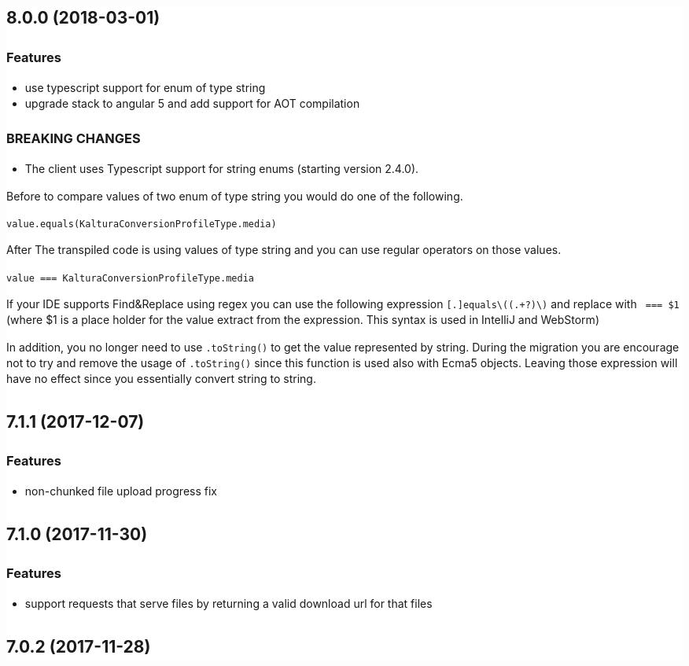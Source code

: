 

## 8.0.0 (2018-03-01)

### Features

* use typescript support for enum of type string
* upgrade stack to angular 5 and add support for AOT compilation

### BREAKING CHANGES

* The client uses Typescript support for string enums (starting version 2.4.0).

Before
to compare values of two enum of type string you would do one of the following.
```
value.equals(KalturaConversionProfileType.media)
```

After
The transpiled code is using values of type string and you can use regular operators on those values.
```
value === KalturaConversionProfileType.media
```

If your IDE supports Find&Replace using regex you can use the following expression `[.]equals\((.+?)\)` and replace with ` === $1` (where $1 is a place holder for the value extract from the expression. This syntax is used in IntelliJ and WebStorm)

In addition, you no longer need to use `.toString()` to get the value represented by string. During the migration you are encourage not to try and remove the usage of `.toString()` since this function is used also with Ecma5 objects. Leaving those expression will have no effect since you essentially convert string to string.






## 7.1.1 (2017-12-07)

### Features

* non-chunked file upload progress fix


## 7.1.0 (2017-11-30)

### Features

* support requests that serve files by returning a valid download url for that files



## 7.0.2 (2017-11-28)
